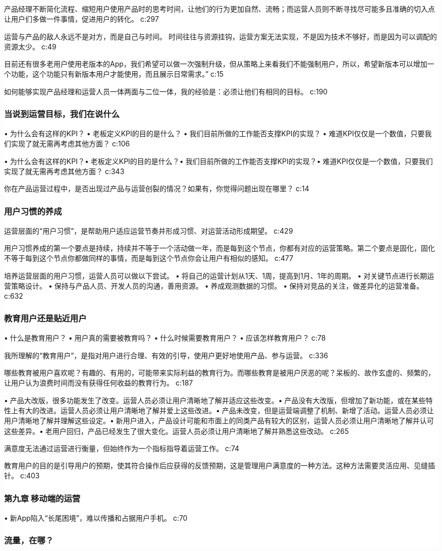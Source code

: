 产品经理不断简化流程、缩短用户使用产品时的思考时间，让他们的行为更加自然、流畅；而运营人员则不断寻找尽可能多且准确的切入点让用户们多做一件事情，促进用户的转化。 c:297

运营与产品的敌人永远不是对方，而是自己与时间。
时间往往与资源挂钩，运营方案无法实现，不是因为技术不够好，而是因为可以调配的资源太少。 c:49

目前还有很多老用户使用老版本的App，我们希望可以做一次强制升级，但从策略上来看我们不能强制用户，所以，希望新版本可以增加一个功能，这个功能只有新版本用户才能使用，而且展示日常需求。” c:15

如何能够实现产品经理和运营人员一体两面与二位一体，我的经验是：必须让他们有相同的目标。 c:190

### 当说到运营目标，我们在说什么

• 为什么会有这样的KPI？
• 老板定义KPI的目的是什么？
• 我们目前所做的工作能否支撑KPI的实现？
• 难道KPI仅仅是一个数值，只要我们实现了就无需再考虑其他方面？ c:106

• 为什么会有这样的KPI？• 老板定义KPI的目的是什么？• 我们目前所做的工作能否支撑KPI的实现？• 难道KPI仅仅是一个数值，只要我们实现了就无需再考虑其他方面？ c:343

你在产品运营过程中，是否出现过产品与运营创裂的情况？如果有，你觉得问题出现在哪里？ c:14

### 用户习惯的养成

运营层面的“用户习惯”，是帮助用户适应运营节奏并形成习惯、对运营活动形成期望。 c:429

用户习惯养成的第一个要点是持续，持续并不等于一个活动做一年，而是每到这个节点，你都有对应的运营策略。第二个要点是固化，固化不等于每到这个节点你都做同样的事情，而是每到这个节点你会让用户有相似的感知。 c:477

培养运营层面的用户习惯，运营人员可以做以下尝试。
• 将自己的运营计划从1天、1周，提高到1月、1年的周期。
• 对关键节点进行长期运营策略设计。
• 保持与产品人员、开发人员的沟通，善用资源。
• 养成观测数据的习惯。
• 保持对竞品的关注，做差异化的运营准备。 c:632

### 教育用户还是贴近用户

• 什么是教育用户？
• 用户真的需要被教育吗？
• 什么时候需要教育用户？
• 应该怎样教育用户？ c:78

我所理解的“教育用户”，是指对用户进行合理、有效的引导，使用户更好地使用产品、参与运营。 c:336

哪些教育被用户喜欢呢？有趣的、有用的，可能带来实际利益的教育行为。而哪些教育是被用户厌恶的呢？呆板的、故作玄虚的、频繁的，让用户认为浪费时间而没有获得任何收益的教育行为。 c:187

• 产品大改版，很多功能发生了改变。运营人员必须让用户清晰地了解并适应这些改变。• 产品没有大改版，但增加了新功能，或在某些特性上有大的改进。运营人员必须让用户清晰地了解并爱上这些改进。• 产品未改变，但是运营端调整了机制、新增了活动。运营人员必须让用户清晰地了解并理解这些设定。• 新用户进入，产品设计可能和市面上的同类产品有较大的区别，运营人员必须让用户清晰地了解并认可这些差异。• 老用户回归，产品已经发生了很大变化。运营人员必须让用户清晰地了解并熟悉这些改动。 c:265

满意度无法通过运营进行衡量，但始终作为一个指标指导着运营工作。 c:74

教育用户的目的是引导用户的预期，使其符合操作后应获得的反馈预期，这是管理用户满意度的一种方法。这种方法需要灵活应用、见缝插针。 c:403

### 第九章 移动端的运营

• 新App陷入“长尾困境”，难以传播和占据用户手机。 c:70

### 流量，在哪？
